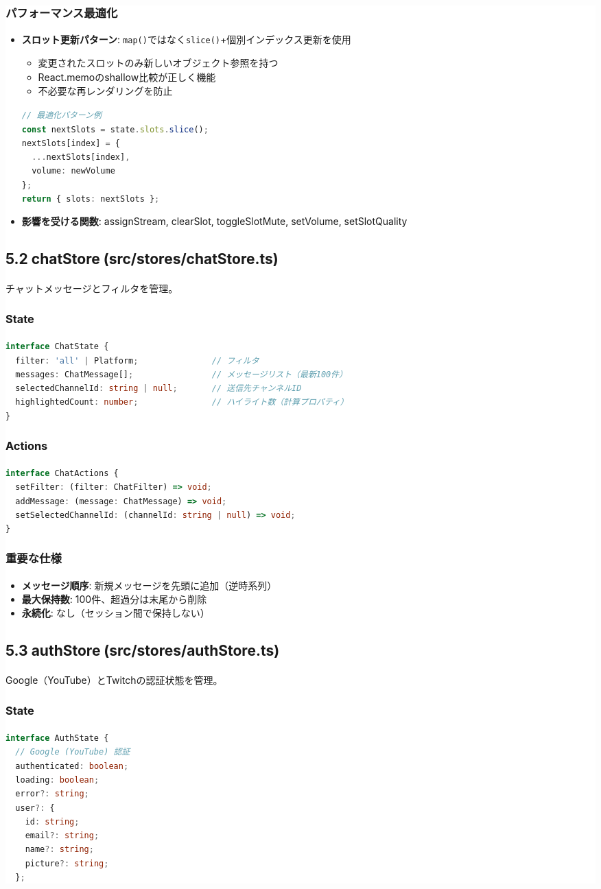 ### パフォーマンス最適化
- **スロット更新パターン**: `map()`ではなく`slice()`+個別インデックス更新を使用
  - 変更されたスロットのみ新しいオブジェクト参照を持つ
  - React.memoのshallow比較が正しく機能
  - 不必要な再レンダリングを防止

  ```typescript
  // 最適化パターン例
  const nextSlots = state.slots.slice();
  nextSlots[index] = {
    ...nextSlots[index],
    volume: newVolume
  };
  return { slots: nextSlots };
  ```

- **影響を受ける関数**: assignStream, clearSlot, toggleSlotMute, setVolume, setSlotQuality

## 5.2 chatStore (src/stores/chatStore.ts)

チャットメッセージとフィルタを管理。

### State
```typescript
interface ChatState {
  filter: 'all' | Platform;               // フィルタ
  messages: ChatMessage[];                // メッセージリスト（最新100件）
  selectedChannelId: string | null;       // 送信先チャンネルID
  highlightedCount: number;               // ハイライト数（計算プロパティ）
}
```

### Actions
```typescript
interface ChatActions {
  setFilter: (filter: ChatFilter) => void;
  addMessage: (message: ChatMessage) => void;
  setSelectedChannelId: (channelId: string | null) => void;
}
```

### 重要な仕様
- **メッセージ順序**: 新規メッセージを先頭に追加（逆時系列）
- **最大保持数**: 100件、超過分は末尾から削除
- **永続化**: なし（セッション間で保持しない）

## 5.3 authStore (src/stores/authStore.ts)

Google（YouTube）とTwitchの認証状態を管理。

### State
```typescript
interface AuthState {
  // Google (YouTube) 認証
  authenticated: boolean;
  loading: boolean;
  error?: string;
  user?: {
    id: string;
    email?: string;
    name?: string;
    picture?: string;
  };

```